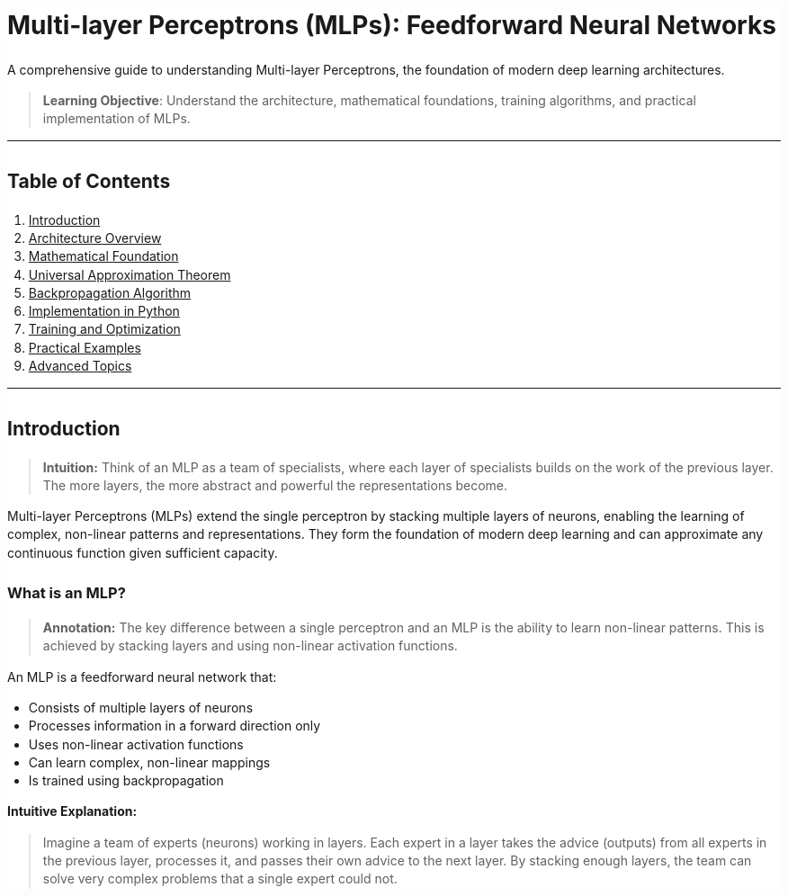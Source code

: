# Multi-layer Perceptrons (MLPs): Feedforward Neural Networks

A comprehensive guide to understanding Multi-layer Perceptrons, the foundation of modern deep learning architectures.

> **Learning Objective**: Understand the architecture, mathematical foundations, training algorithms, and practical implementation of MLPs.

---

## Table of Contents

1. [Introduction](#introduction)
2. [Architecture Overview](#architecture-overview)
3. [Mathematical Foundation](#mathematical-foundation)
4. [Universal Approximation Theorem](#universal-approximation-theorem)
5. [Backpropagation Algorithm](#backpropagation-algorithm)
6. [Implementation in Python](#implementation-in-python)
7. [Training and Optimization](#training-and-optimization)
8. [Practical Examples](#practical-examples)
9. [Advanced Topics](#advanced-topics)

---

## Introduction

> **Intuition:** Think of an MLP as a team of specialists, where each layer of specialists builds on the work of the previous layer. The more layers, the more abstract and powerful the representations become.

Multi-layer Perceptrons (MLPs) extend the single perceptron by stacking multiple layers of neurons, enabling the learning of complex, non-linear patterns and representations. They form the foundation of modern deep learning and can approximate any continuous function given sufficient capacity.

### What is an MLP?

> **Annotation:** The key difference between a single perceptron and an MLP is the ability to learn non-linear patterns. This is achieved by stacking layers and using non-linear activation functions.

An MLP is a feedforward neural network that:
- Consists of multiple layers of neurons
- Processes information in a forward direction only
- Uses non-linear activation functions
- Can learn complex, non-linear mappings
- Is trained using backpropagation

**Intuitive Explanation:**
> Imagine a team of experts (neurons) working in layers. Each expert in a layer takes the advice (outputs) from all experts in the previous layer, processes it, and passes their own advice to the next layer. By stacking enough layers, the team can solve very complex problems that a single expert could not.
